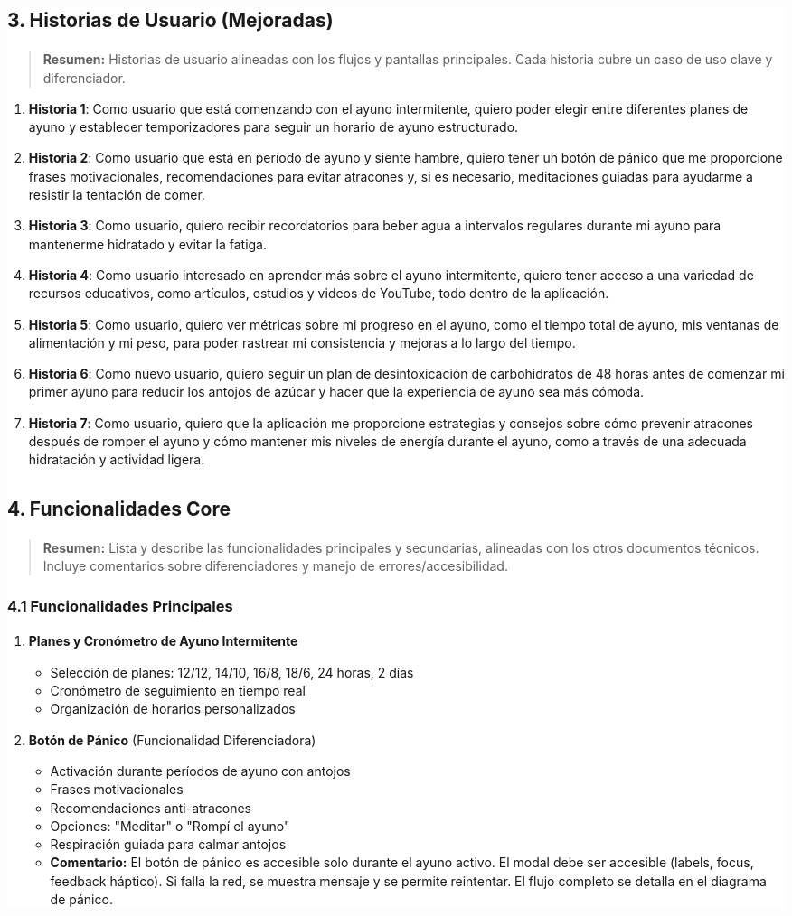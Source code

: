 ## 3. Historias de Usuario (Mejoradas)

> **Resumen:** Historias de usuario alineadas con los flujos y pantallas principales. Cada historia cubre un caso de uso clave y diferenciador.

1. **Historia 1**: Como usuario que está comenzando con el ayuno intermitente, quiero poder elegir entre diferentes planes de ayuno y establecer temporizadores para seguir un horario de ayuno estructurado.

2. **Historia 2**: Como usuario que está en período de ayuno y siente hambre, quiero tener un botón de pánico que me proporcione frases motivacionales, recomendaciones para evitar atracones y, si es necesario, meditaciones guiadas para ayudarme a resistir la tentación de comer.

3. **Historia 3**: Como usuario, quiero recibir recordatorios para beber agua a intervalos regulares durante mi ayuno para mantenerme hidratado y evitar la fatiga.

4. **Historia 4**: Como usuario interesado en aprender más sobre el ayuno intermitente, quiero tener acceso a una variedad de recursos educativos, como artículos, estudios y videos de YouTube, todo dentro de la aplicación.

5. **Historia 5**: Como usuario, quiero ver métricas sobre mi progreso en el ayuno, como el tiempo total de ayuno, mis ventanas de alimentación y mi peso, para poder rastrear mi consistencia y mejoras a lo largo del tiempo.

6. **Historia 6**: Como nuevo usuario, quiero seguir un plan de desintoxicación de carbohidratos de 48 horas antes de comenzar mi primer ayuno para reducir los antojos de azúcar y hacer que la experiencia de ayuno sea más cómoda.

7.  **Historia 7**: Como usuario, quiero que la aplicación me proporcione estrategias y consejos sobre cómo prevenir atracones después de romper el ayuno y cómo mantener mis niveles de energía durante el ayuno, como a través de una adecuada hidratación y actividad ligera.

## 4. Funcionalidades Core

> **Resumen:** Lista y describe las funcionalidades principales y secundarias, alineadas con los otros documentos técnicos. Incluye comentarios sobre diferenciadores y manejo de errores/accesibilidad.

### 4.1 Funcionalidades Principales  
1. **Planes y Cronómetro de Ayuno Intermitente**  
   - Selección de planes: 12/12, 14/10, 16/8, 18/6, 24 horas, 2 días  
   - Cronómetro de seguimiento en tiempo real  
   - Organización de horarios personalizados

2. **Botón de Pánico** (Funcionalidad Diferenciadora)  
   - Activación durante períodos de ayuno con antojos  
   - Frases motivacionales  
   - Recomendaciones anti-atracones  
   - Opciones: "Meditar" o "Rompí el ayuno"  
   - Respiración guiada para calmar antojos
   - **Comentario:** El botón de pánico es accesible solo durante el ayuno activo. El modal debe ser accesible (labels, focus, feedback háptico). Si falla la red, se muestra mensaje y se permite reintentar. El flujo completo se detalla en el diagrama de pánico.
